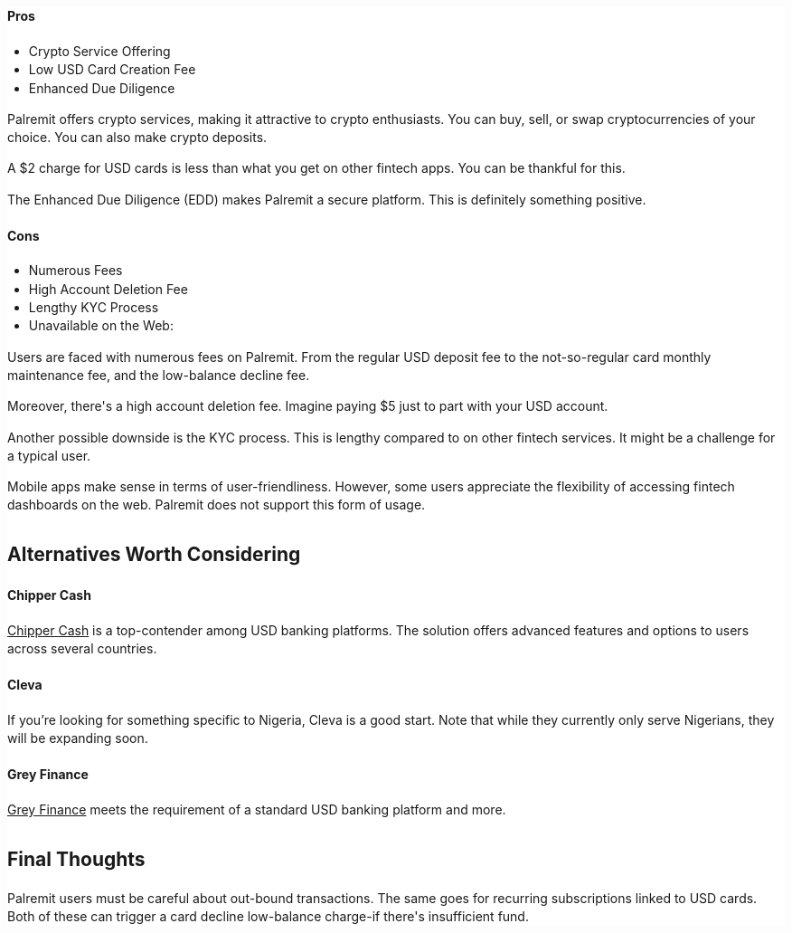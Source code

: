 #### Pros

- Crypto Service Offering
- Low USD Card Creation Fee
- Enhanced Due Diligence

Palremit offers crypto services, making it attractive to crypto enthusiasts. You can buy, sell, or swap cryptocurrencies of your choice. You can also make crypto deposits.

A $2 charge for USD cards is less than what you get on other fintech apps. You can be thankful for this.

The Enhanced Due Diligence (EDD) makes Palremit a secure platform. This is definitely something positive. 

#### Cons

- Numerous Fees
- High Account Deletion Fee
- Lengthy KYC Process
- Unavailable on the Web:

Users are faced with numerous fees on Palremit. From the regular USD deposit fee to the not-so-regular card monthly maintenance fee, and the low-balance decline fee. 

Moreover, there's a high account deletion fee. Imagine paying $5 just to part with your USD account. 

Another possible downside is the KYC process. This is lengthy compared to on other fintech services. It might be a challenge for a typical user. 

Mobile apps make sense in terms of user-friendliness. However, some users appreciate the flexibility of accessing fintech dashboards on the web. Palremit does not support this form of usage.

## Alternatives Worth Considering

#### Chipper Cash

[Chipper Cash](https://monierate.com/converter/chippercash/?Amount=1&From=USD&To=NGN) is a top-contender among USD banking platforms. The solution offers advanced features and options to users across several countries. 

#### Cleva

If you’re looking for something specific to Nigeria, Cleva is a good start. Note that while they currently only serve Nigerians, they will be expanding soon.

#### Grey Finance
[Grey Finance](https://monierate.com/converter/grey/?Amount=1&From=USD&To=NGN) meets the requirement of a standard USD banking platform and more. 

## Final Thoughts

Palremit users must be careful about out-bound transactions. The same goes for recurring subscriptions linked to USD cards. Both of these can trigger a card decline low-balance charge-if there's insufficient fund.  
